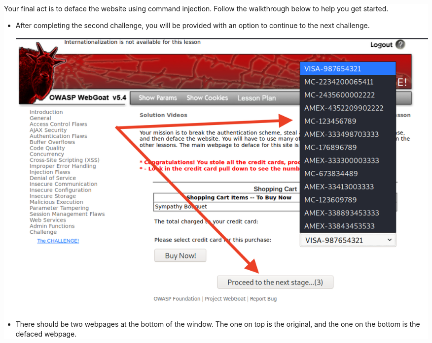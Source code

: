 Your final act is to deface the website using command injection. Follow the walkthrough below to help you get started.

- After completing the second challenge, you will be provided with an option to continue to the next challenge.

   ![cracked credit cards](Images/credit_cards-cracked.png)

- There should be two webpages at the bottom of the window. The one on top is the original, and the one on the bottom is the defaced webpage.
